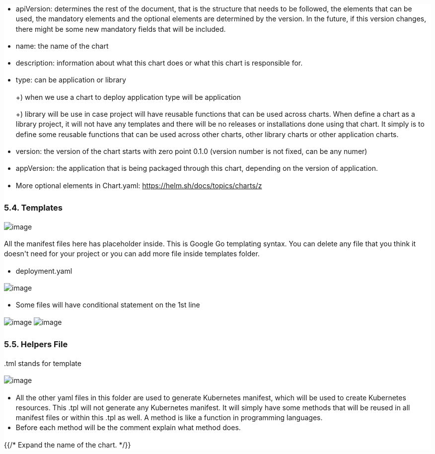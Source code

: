 - apiVersion: determines the rest of the document, that is the structure that needs to be followed, the elements that can be used, the mandatory elements and the optional elements are determined by the version. In the future, if this version changes, there might be some new mandatory fields that will be included.
  
- name: the name of the chart
  
- description: information about what this chart does or what this chart is responsible for.
  
- type: can be application or library
  
  +) when we use a chart to deploy application type will be application
  
  +) library will be use in case project will have reusable functions that can be used across charts.   When define a chart as a library project, it will not have any templates and there will be no releases or installations done using that chart. It simply is to define some reusable functions that can be used across other charts, other library charts or other application charts.

- version: the version of the chart starts with zero point 0.1.0 (version number is not fixed, can be any numer)

- appVersion: the application that is being packaged through this chart, depending on the version of application.

- More optional elements in Chart.yaml: https://helm.sh/docs/topics/charts/z

### 5.4. Templates 

![image](https://github.com/user-attachments/assets/8f4badda-7f83-44b9-8f22-eb5fb51c23d1)

All the manifest files here has placeholder inside. This is Google Go templating syntax. You can delete any file that you think it doesn't need for your project or you can add more file inside templates folder.

- deployment.yaml

![image](https://github.com/user-attachments/assets/1a63c7c3-ec68-41ce-9b6f-10455cbb30be)

- Some files will have conditional statement on the 1st line
  
![image](https://github.com/user-attachments/assets/f6e166c6-7d38-498b-ba94-bfb2c596c34a)
![image](https://github.com/user-attachments/assets/d7addad2-f3b7-46ba-a409-8c17a53c7e25)

### 5.5. Helpers File
.tml stands for template

![image](https://github.com/user-attachments/assets/bc96c219-54ed-4a4a-b138-1bc9cfa6b6e1)

- All the other yaml files in this folder are used to generate Kubernetes manifest, which will be used to create Kubernetes resources. This .tpl will not generate any Kubernetes manifest. It will simply have some methods that will be reused in all manifest files or within this .tpl as well. A method is like a function in programming languages.
- Before each method will be the comment explain what method does. 

 {{/*
Expand the name of the chart.
*/}}
